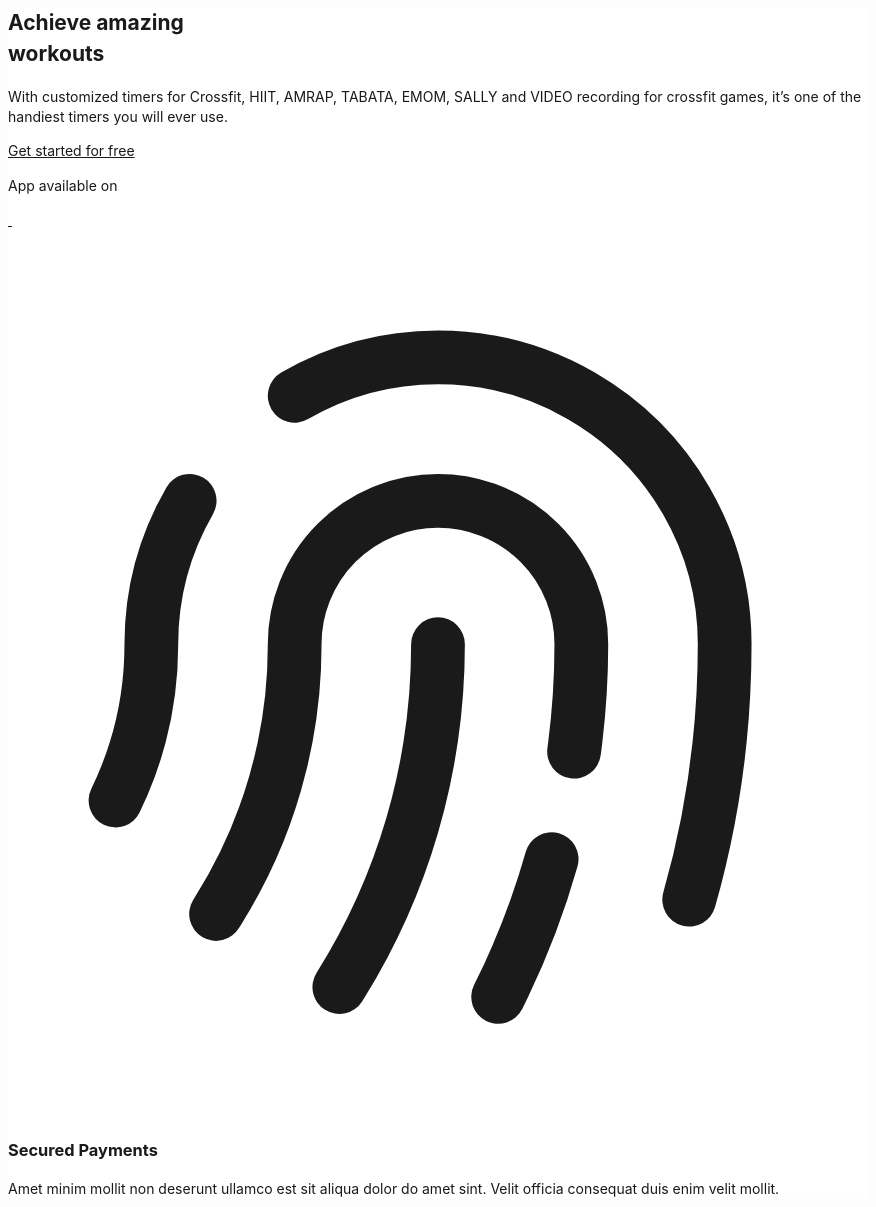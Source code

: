 <div class="relative bg-black">
    <section class="overflow-hidden">
        <div class="flex flex-col lg:flex-row lg:items-stretch lg:max-h-[900px] lg:min-h-[900px]">
            <div class="flex items-center justify-center w-full lg:order-2 lg:w-7/12">
                <div class="h-full px-4 pt-24 pb-16 sm:px-6 lg:px-24 2xl:px-32 lg:pt-40 lg:pb-14">
                    <div class="flex flex-col justify-between flex-1 h-full">
                        <div>
                            <h1 class="text-4xl font-bold text-white sm:text-6xl xl:text-7xl">Achieve amazing <br /> workouts</h1>
                            <p class="mt-6 text-base text-white sm:text-xl">With customized timers for Crossfit, HIIT, AMRAP, TABATA, EMOM, SALLY and VIDEO recording for crossfit games, it’s one of the handiest timers you will ever use.</p>
                            <a href="#" title="" class="inline-flex items-center px-6 py-5 text-base font-semibold text-white transition-all duration-200 bg-red-500 mt-9 hover:bg-red-700 focus:bg-red-900" role="button"> Get started for free </a>
                        </div>
                        <div class="mt-8 border-t-2 border-black lg:mt-auto sm:mt-14">
                            <div class="pt-8 sm:flex sm:items-center sm:justify-between sm:pt-14">
                                <p class="text-base font-semibold text-black">App available on</p>
                                <div class="flex items-center mt-5 space-x-5 sm:mt-0">
                                    <a href="#" title="" class="block transition-all duration-200 border-2 border-white hover:opacity-80 focus:opacity-80" role="button">
                                        <img class="w-auto rounded h-14 sm:h-16" src="https://cdn.rareblocks.xyz/collection/celebration/images/hero/4/app-store-button.png" alt="" />
                                    </a>
                                    <a href="#" title="" class="block transition-all duration-200 border-2 border-white hover:opacity-80 focus:opacity-80" role="button">
                                        <img class="w-auto rounded h-14 sm:h-16" src="https://cdn.rareblocks.xyz/collection/celebration/images/hero/4/play-store-button.png" alt="" />
                                    </a>
                                </div>
                            </div>
                        </div>
                    </div>
                </div>
            </div>
            <div class="relative w-full overflow-hidden lg:w-5/12 lg:order-1">
                <div class="lg:absolute lg:bottom-0 lg:left-0">
                    <img class="w-full" src="/captime_hand.png" alt="" />
                </div>
            </div>
        </div>
    </section>
</div>
<section class="py-10 bg-red-600 sm:py-16 lg:py-24">
    <div class="px-4 mx-auto max-w-7xl sm:px-6 lg:px-8">
        <div class="grid grid-cols-1 text-center sm:grid-cols-2 gap-y-8 lg:grid-cols-4 sm:gap-12">
            <div>
                <div class="flex items-center justify-center w-20 h-20 mx-auto bg-blue-100 rounded-full">
                    <svg class="text-blue-600 w-9 h-9" xmlns="http://www.w3.org/2000/svg" fill="none" viewBox="0 0 24 24" stroke="currentColor">
                        <path
                            stroke-linecap="round"
                            stroke-linejoin="round"
                            stroke-width="1.5"
                            d="M12 11c0 3.517-1.009 6.799-2.753 9.571m-3.44-2.04l.054-.09A13.916 13.916 0 008 11a4 4 0 118 0c0 1.017-.07 2.019-.203 3m-2.118 6.844A21.88 21.88 0 0015.171 17m3.839 1.132c.645-2.266.99-4.659.99-7.132A8 8 0 008 4.07M3 15.364c.64-1.319 1-2.8 1-4.364 0-1.457.39-2.823 1.07-4"
                        />
                    </svg>
                </div>
                <h3 class="mt-8 text-lg font-semibold text-black">Secured Payments</h3>
                <p class="mt-4 text-sm text-gray-200">Amet minim mollit non deserunt ullamco est sit aliqua dolor do amet sint. Velit officia consequat duis enim velit mollit.</p>